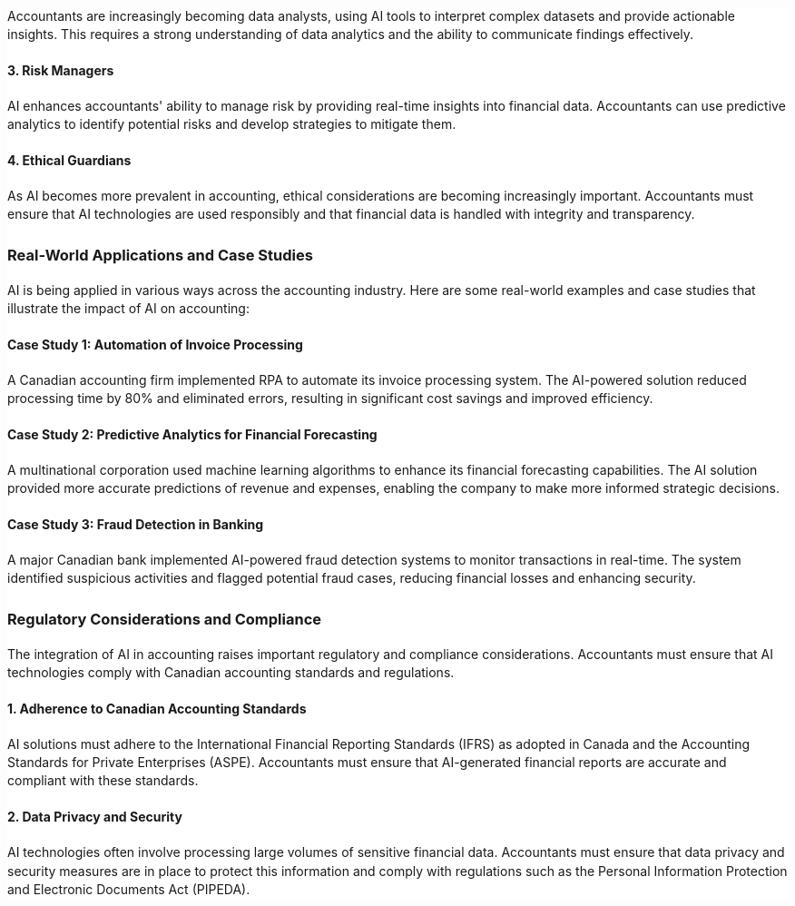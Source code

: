Accountants are increasingly becoming data analysts, using AI tools to interpret complex datasets and provide actionable insights. This requires a strong understanding of data analytics and the ability to communicate findings effectively.

#### 3. Risk Managers

AI enhances accountants' ability to manage risk by providing real-time insights into financial data. Accountants can use predictive analytics to identify potential risks and develop strategies to mitigate them.

#### 4. Ethical Guardians

As AI becomes more prevalent in accounting, ethical considerations are becoming increasingly important. Accountants must ensure that AI technologies are used responsibly and that financial data is handled with integrity and transparency.

### Real-World Applications and Case Studies

AI is being applied in various ways across the accounting industry. Here are some real-world examples and case studies that illustrate the impact of AI on accounting:

#### Case Study 1: Automation of Invoice Processing

A Canadian accounting firm implemented RPA to automate its invoice processing system. The AI-powered solution reduced processing time by 80% and eliminated errors, resulting in significant cost savings and improved efficiency.

#### Case Study 2: Predictive Analytics for Financial Forecasting

A multinational corporation used machine learning algorithms to enhance its financial forecasting capabilities. The AI solution provided more accurate predictions of revenue and expenses, enabling the company to make more informed strategic decisions.

#### Case Study 3: Fraud Detection in Banking

A major Canadian bank implemented AI-powered fraud detection systems to monitor transactions in real-time. The system identified suspicious activities and flagged potential fraud cases, reducing financial losses and enhancing security.

### Regulatory Considerations and Compliance

The integration of AI in accounting raises important regulatory and compliance considerations. Accountants must ensure that AI technologies comply with Canadian accounting standards and regulations.

#### 1. Adherence to Canadian Accounting Standards

AI solutions must adhere to the International Financial Reporting Standards (IFRS) as adopted in Canada and the Accounting Standards for Private Enterprises (ASPE). Accountants must ensure that AI-generated financial reports are accurate and compliant with these standards.

#### 2. Data Privacy and Security

AI technologies often involve processing large volumes of sensitive financial data. Accountants must ensure that data privacy and security measures are in place to protect this information and comply with regulations such as the Personal Information Protection and Electronic Documents Act (PIPEDA).
